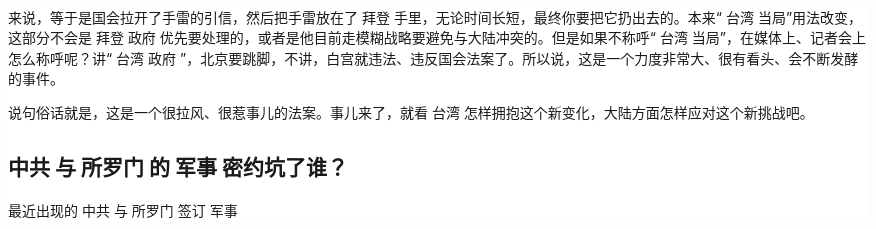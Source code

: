  </ok>
  来说，等于是国会拉开了手雷的引信，然后把手雷放在了
  <ok href="/term/3365">
   拜登
  </ok>
  手里，无论时间长短，最终你要把它扔出去的。本来“
  <ok href="/term/551150">
   台湾
  </ok>
  当局”用法改变，这部分不会是
  <ok href="/term/3365">
   拜登
  </ok>
  <ok href="/term/2772">
   政府
  </ok>
  优先要处理的，或者是他目前走模糊战略要避免与大陆冲突的。但是如果不称呼“
  <ok href="/term/551150">
   台湾
  </ok>
  当局”，在媒体上、记者会上怎么称呼呢？讲“
  <ok href="/term/551150">
   台湾
  </ok>
  <ok href="/term/2772">
   政府
  </ok>
  ”，北京要跳脚，不讲，白宫就违法、违反国会法案了。所以说，这是一个力度非常大、很有看头、会不断发酵的事件。
 </p>
 <p>
  说句俗话就是，这是一个很拉风、很惹事儿的法案。事儿来了，就看
  <ok href="/term/551150">
   台湾
  </ok>
  怎样拥抱这个新变化，大陆方面怎样应对这个新挑战吧。
 </p>
 <h2>
  <ok href="/term/1059">
   中共
  </ok>
  与
  <ok href="/term/128406">
   所罗门
  </ok>
  的
  <ok href="/term/12161">
   军事
  </ok>
  密约坑了谁？
 </h2>
 <p>
  最近出现的
  <ok href="/term/1059">
   中共
  </ok>
  与
  <ok href="/term/128406">
   所罗门
  </ok>
  签订
  <ok href="/term/12161">
   军事
  </ok>
  <ok href="/term/326563">